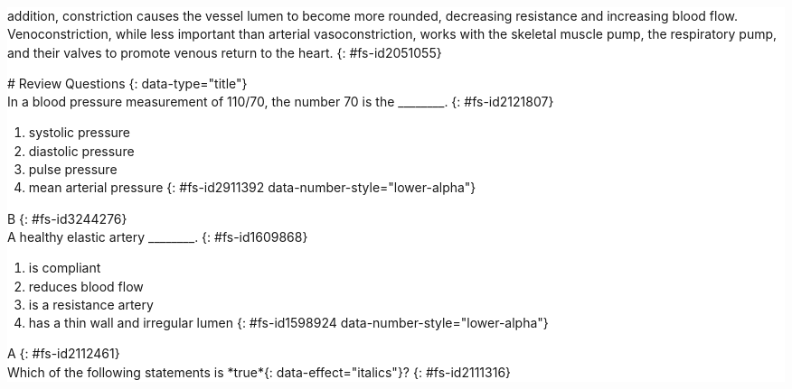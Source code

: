 addition, constriction causes the vessel lumen to become more rounded,
decreasing resistance and increasing blood flow. Venoconstriction, while
less important than arterial vasoconstriction, works with the skeletal
muscle pump, the respiratory pump, and their valves to promote venous
return to the heart.
{: #fs-id2051055}

</section>
<section data-depth="1" id="fs-id1496613" class="multiple-choice" markdown="1">
# Review Questions
{: data-type="title"}

<div data-type="exercise" id="fs-id2952734">
<div data-type="problem" id="fs-id2008912" markdown="1">
In a blood pressure measurement of 110/70, the number 70 is the
________.
{: #fs-id2121807}

1.  systolic pressure
2.  diastolic pressure
3.  pulse pressure
4.  mean arterial pressure
{: #fs-id2911392 data-number-style="lower-alpha"}

</div>
<div data-type="solution" id="fs-id1717599" data-label="" markdown="1">
B
{: #fs-id3244276}

</div>
</div>
<div data-type="exercise" id="fs-id1335632">
<div data-type="problem" id="fs-id2680053" markdown="1">
A healthy elastic artery ________.
{: #fs-id1609868}

1.  is compliant
2.  reduces blood flow
3.  is a resistance artery
4.  has a thin wall and irregular lumen
{: #fs-id1598924 data-number-style="lower-alpha"}

</div>
<div data-type="solution" id="fs-id2480816" data-label="" markdown="1">
A
{: #fs-id2112461}

</div>
</div>
<div data-type="exercise" id="fs-id1612130">
<div data-type="problem" id="fs-id1389754" markdown="1">
Which of the following statements is *true*{: data-effect="italics"}?
{: #fs-id2111316}
